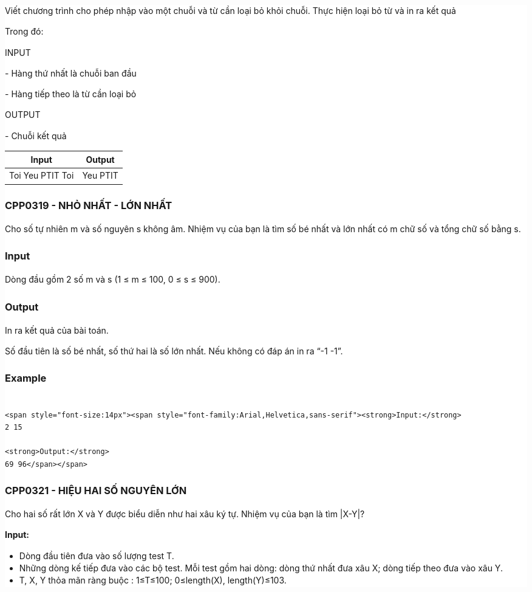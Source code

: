 Viết chương trình cho phép nhập vào một chuỗi và từ cần loại bỏ khỏi chuỗi. Thực hiện loại bỏ từ và in ra kết quả

Trong đó:

INPUT

\- Hàng thứ nhất là chuỗi ban đầu

\- Hàng tiếp theo là từ cần loại bỏ

OUTPUT

\- Chuỗi kết quả

 | Input | Output |
|---|---|
| Toi Yeu PTIT    Toi | Yeu PTIT |

### CPP0319 - NHỎ NHẤT - LỚN NHẤT

Cho số tự nhiên m và số nguyên s không âm. Nhiệm vụ của bạn là tìm số bé nhất và lớn nhất có m chữ số và tổng chữ số bằng s.

### **Input**

Dòng đầu gồm 2 số m và s (1 ≤ m ≤ 100, 0 ≤ s ≤ 900).

### **Output**

In ra kết quả của bài toán.

Số đầu tiên là số bé nhất, số thứ hai là số lớn nhất. Nếu không có đáp án in ra “-1 -1”.

### **Example**

 ```

<span style="font-size:14px"><span style="font-family:Arial,Helvetica,sans-serif"><strong>Input:</strong>
2 15

<strong>Output:</strong>
69 96</span></span>
```

### CPP0321 - HIỆU HAI SỐ NGUYÊN LỚN

Cho hai số rất lớn X và Y được biểu diễn như hai xâu ký tự. Nhiệm vụ của bạn là tìm |X-Y|?

**Input:**

- Dòng đầu tiên đưa vào số lượng test T.
- Những dòng kế tiếp đưa vào các bộ test. Mỗi test gồm hai dòng: dòng thứ nhất đưa xâu X; dòng tiếp theo đưa vào xâu Y.
- T, X, Y thỏa mãn ràng buộc : 1≤T≤100; 0≤length(X), length(Y)≤103.
 